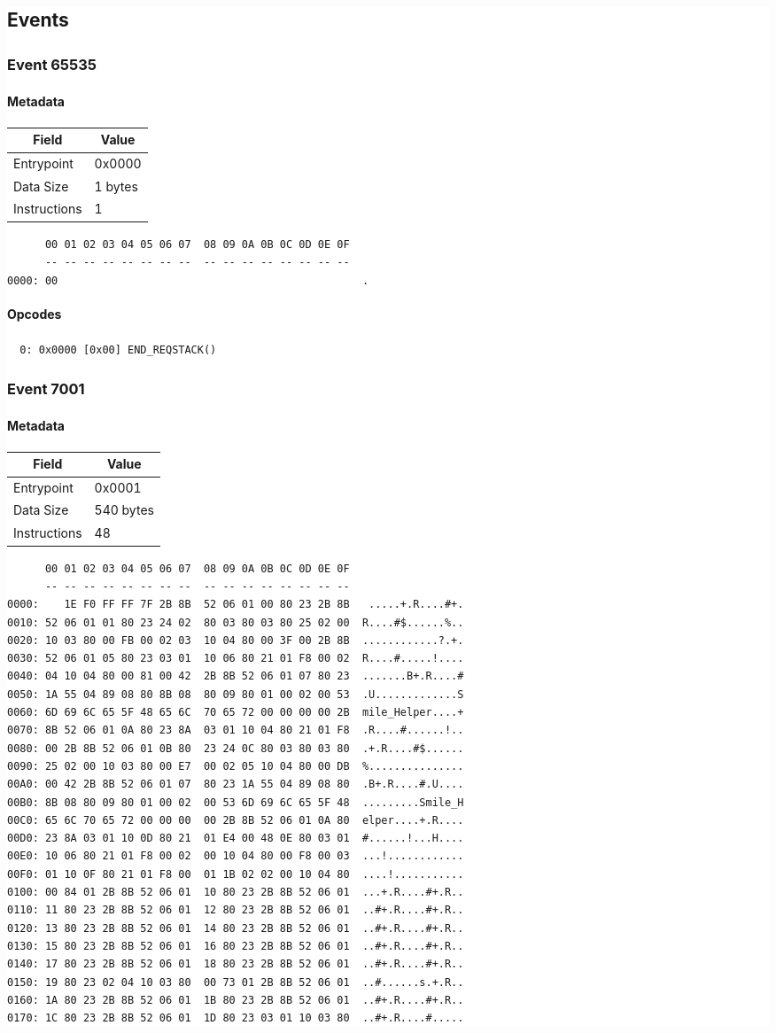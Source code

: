 ## Events

### Event 65535

#### Metadata

| Field        | Value   |
|--------------|---------|
| Entrypoint   | 0x0000  |
| Data Size    | 1 bytes |
| Instructions | 1       |

```
      00 01 02 03 04 05 06 07  08 09 0A 0B 0C 0D 0E 0F
      -- -- -- -- -- -- -- --  -- -- -- -- -- -- -- --
0000: 00                                                .               
```

#### Opcodes

```
  0: 0x0000 [0x00] END_REQSTACK()
```

### Event 7001

#### Metadata

| Field        | Value     |
|--------------|-----------|
| Entrypoint   | 0x0001    |
| Data Size    | 540 bytes |
| Instructions | 48        |

```
      00 01 02 03 04 05 06 07  08 09 0A 0B 0C 0D 0E 0F
      -- -- -- -- -- -- -- --  -- -- -- -- -- -- -- --
0000:    1E F0 FF FF 7F 2B 8B  52 06 01 00 80 23 2B 8B   .....+.R....#+.
0010: 52 06 01 01 80 23 24 02  80 03 80 03 80 25 02 00  R....#$......%..
0020: 10 03 80 00 FB 00 02 03  10 04 80 00 3F 00 2B 8B  ............?.+.
0030: 52 06 01 05 80 23 03 01  10 06 80 21 01 F8 00 02  R....#.....!....
0040: 04 10 04 80 00 81 00 42  2B 8B 52 06 01 07 80 23  .......B+.R....#
0050: 1A 55 04 89 08 80 8B 08  80 09 80 01 00 02 00 53  .U.............S
0060: 6D 69 6C 65 5F 48 65 6C  70 65 72 00 00 00 00 2B  mile_Helper....+
0070: 8B 52 06 01 0A 80 23 8A  03 01 10 04 80 21 01 F8  .R....#......!..
0080: 00 2B 8B 52 06 01 0B 80  23 24 0C 80 03 80 03 80  .+.R....#$......
0090: 25 02 00 10 03 80 00 E7  00 02 05 10 04 80 00 DB  %...............
00A0: 00 42 2B 8B 52 06 01 07  80 23 1A 55 04 89 08 80  .B+.R....#.U....
00B0: 8B 08 80 09 80 01 00 02  00 53 6D 69 6C 65 5F 48  .........Smile_H
00C0: 65 6C 70 65 72 00 00 00  00 2B 8B 52 06 01 0A 80  elper....+.R....
00D0: 23 8A 03 01 10 0D 80 21  01 E4 00 48 0E 80 03 01  #......!...H....
00E0: 10 06 80 21 01 F8 00 02  00 10 04 80 00 F8 00 03  ...!............
00F0: 01 10 0F 80 21 01 F8 00  01 1B 02 02 00 10 04 80  ....!...........
0100: 00 84 01 2B 8B 52 06 01  10 80 23 2B 8B 52 06 01  ...+.R....#+.R..
0110: 11 80 23 2B 8B 52 06 01  12 80 23 2B 8B 52 06 01  ..#+.R....#+.R..
0120: 13 80 23 2B 8B 52 06 01  14 80 23 2B 8B 52 06 01  ..#+.R....#+.R..
0130: 15 80 23 2B 8B 52 06 01  16 80 23 2B 8B 52 06 01  ..#+.R....#+.R..
0140: 17 80 23 2B 8B 52 06 01  18 80 23 2B 8B 52 06 01  ..#+.R....#+.R..
0150: 19 80 23 02 04 10 03 80  00 73 01 2B 8B 52 06 01  ..#......s.+.R..
0160: 1A 80 23 2B 8B 52 06 01  1B 80 23 2B 8B 52 06 01  ..#+.R....#+.R..
0170: 1C 80 23 2B 8B 52 06 01  1D 80 23 03 01 10 03 80  ..#+.R....#.....
```